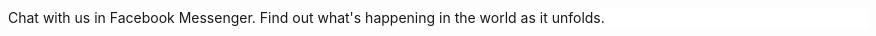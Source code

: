 <div class="top-bar">

<div class="close-button">

</div>

</div>

<div class="messenger-content">

Chat with us in Facebook Messenger. Find out what's happening in the
world as it unfolds.

<div class="fb-send-to-messenger" data-messenger_app_id="989591237802489" data-page_id="5550296508" data-ref="hi" color="blue" size="xlarge">

</div>

</div>

</div>

<div class="m-share m-share__rail-top js-share-rail-top m-share__bar js-share-bar">

<div class="share-bar-whatsapp-container gigya-sharebar-element gig-bar-container gig-share-bar-container" data-social-media-name="whatsapp" data-url="whatsapp://send?text=CNN story:" title="The man behind Earth Hour has a new mission " data-storyurl="https://cnn.it/34qAZ6c">

<div class="gig-button-container gig-button-container-count-none gig-button-container-whatsapp gig-share-button-container gig-button-container-horizontal">

<div class="gig-button gig-share-button gig-button-up gig-button-count-none cnn-icon">

</div>

</div>

</div>

<div class="js-gigya-sharebar gigya-sharebar" title="The man behind Earth Hour has a new mission " data-subtitle="" data-description="Andy Ridley convinced the world to switch the lights off. Now he wants you to turn a spotlight on the Great Barrier Reef." data-link="https://cnn.it/34qAZ6c" data-isshorturl="true" data-twitter-account="CNNI" data-image-src="//cdn.cnn.com/cnnnext/dam/assets/191216082714-david-de-rothschild-great-barrier-reef-super-tease.jpeg">

</div>

<div class="sharebar-video-embed-container sharebar-video-embed-element gig-bar-container gig-share-bar-container">

<div class="gig-button-container gig-button-container-count-none gig-button-container-video-embed gig-share-button-container gig-button-container-horizontal">

<div class="gig-button gig-share-button gig-button-up gig-button-count-none cnn-icon">

</div>

</div>

</div>

</div>
